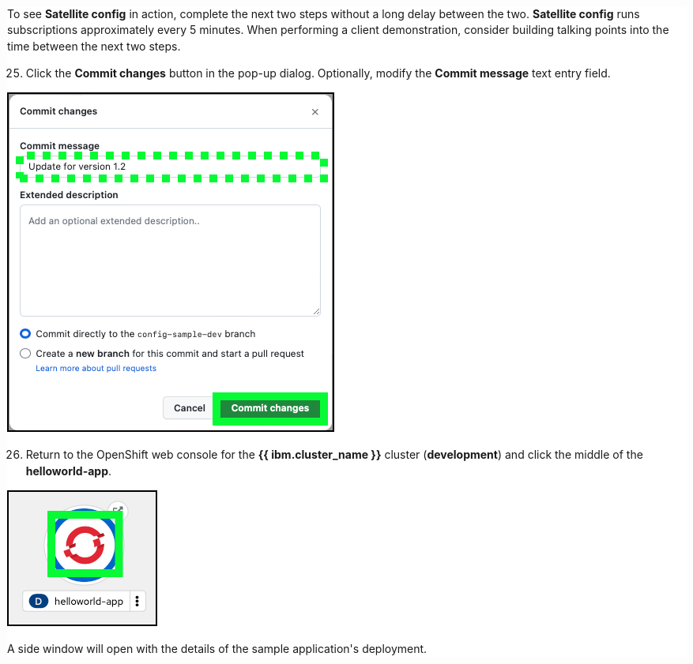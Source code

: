 To see **Satellite config** in action, complete the next two steps without a long delay between the two. **Satellite config** runs subscriptions approximately every 5 minutes. When performing a client demonstration, consider building talking points into the time between the next two steps.

25. Click the **Commit changes** button in the pop-up dialog. Optionally, modify the **Commit message** text entry field.

![](_attachments/gitDevBranchFile2NewValueSave2.png)

26. Return to the OpenShift web console for the **{{ ibm.cluster_name }}** cluster (**development**) and click the middle of the **helloworld-app**.

![](_attachments/openShiftWC-SampleAppDevOpenDetails.png)

A side window will open with the details of the sample application's deployment.
